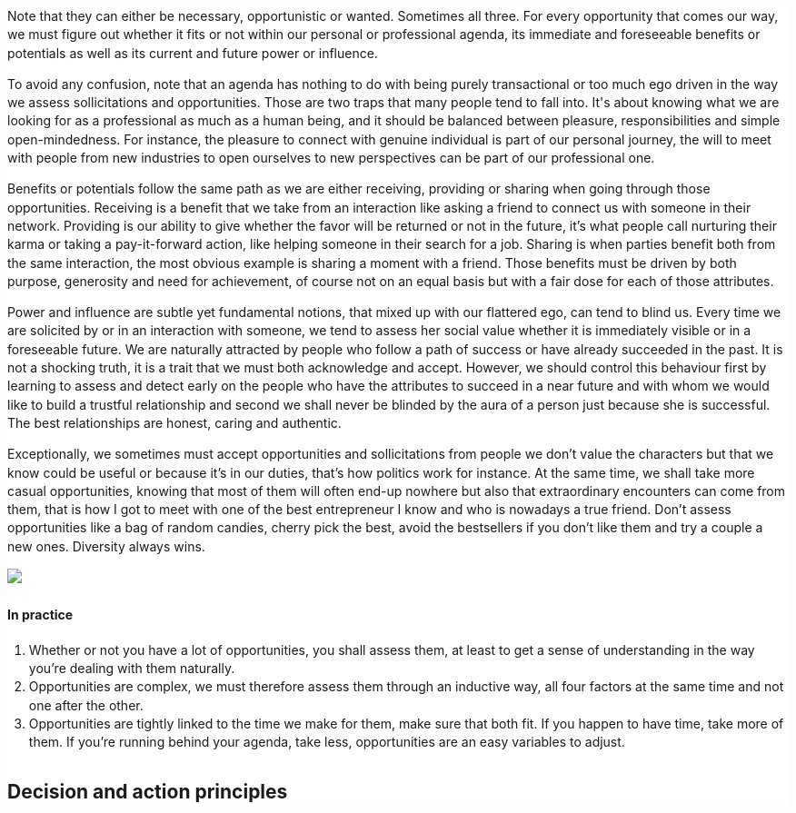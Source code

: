 Note that they can either be necessary, opportunistic or wanted. Sometimes all three. For every opportunity that comes our way, we must figure out whether it fits or not within our personal or professional agenda, its immediate and foreseeable benefits or potentials as well as its current and future power or influence.

To avoid any confusion, note that an agenda has nothing to do with being purely transactional or too much ego driven in the way we assess sollicitations and opportunities. Those are two traps that many people tend to fall into. It's about knowing what we are looking for as a professional as much as a human being, and it should be balanced between pleasure, responsibilities and simple open-mindedness. For instance, the pleasure to connect with genuine individual is part of our personal journey, the will to meet with people from new industries to open ourselves to new perspectives can be part of our professional one.

Benefits or potentials follow the same path as we are either receiving, providing or sharing when going through those opportunities. Receiving is a benefit that we take from an interaction like asking a friend to connect us with someone in their network. Providing is our ability to give whether the favor will be returned or not in the future, it’s what people call nurturing their karma or taking a pay-it-forward action, like helping someone in their search for a job. Sharing is when parties benefit both from the same interaction, the most obvious example is sharing a moment with a friend. Those benefits must be driven by both purpose, generosity and need for achievement, of course not on an equal basis but with a fair dose for each of those attributes.

Power and influence are subtle yet fundamental notions, that mixed up with our flattered ego, can tend to blind us. Every time we are solicited by or in an interaction with someone, we tend to assess her social value whether it is immediately visible or in a foreseeable future. We are naturally attracted by people who follow a path of success or have already succeeded in the past. It is not a shocking truth, it is a trait that we must both acknowledge and accept. However, we should control this behaviour first by learning to assess and detect early on the people who have the attributes to succeed in a near future and with whom we would like to build a trustful relationship and second we shall never be blinded by the aura of a person just because she is successful. The best relationships are honest, caring and authentic.

Exceptionally, we sometimes must accept opportunities and sollicitations from people we don’t value the characters but that we know could be useful or because it’s in our duties, that’s how politics work for instance. At the same time, we shall take more casual opportunities, knowing that most of them will often end-up nowhere but also that extraordinary encounters can come from them, that is how I got to meet with one of the best entrepreneur I know and who is nowadays a true friend. Don’t assess opportunities like a bag of random candies, cherry pick the best, avoid the bestsellers if you don’t like them and try a couple a new ones. Diversity always wins.

![](https://lh5.googleusercontent.com/7GZvBIdEmHFS5CzGI-w3yZkR-OB0gY-7ykLVO5-veUpEQlfoYbmP3IPGsrZNoYdNiU28-1ysoyoXRZJZlx_-3ZTsRd9m0vprcaZQQXDn9-coD5VgQ3isK6LFcq3l4GwvGoSfzw4l)

#### **In practice**

1. Whether or not you have a lot of opportunities, you shall assess them, at least to get a sense of understanding in the way you’re dealing with them naturally. 
2. Opportunities are complex, we must therefore assess them through an inductive way, all four factors at the same time and not one after the other. 
3. Opportunities are tightly linked to the time we make for them, make sure that both fit. If you happen to have time, take more of them. If you’re running behind your agenda, take less, opportunities are an easy variables to adjust.

## **Decision and action principles**
